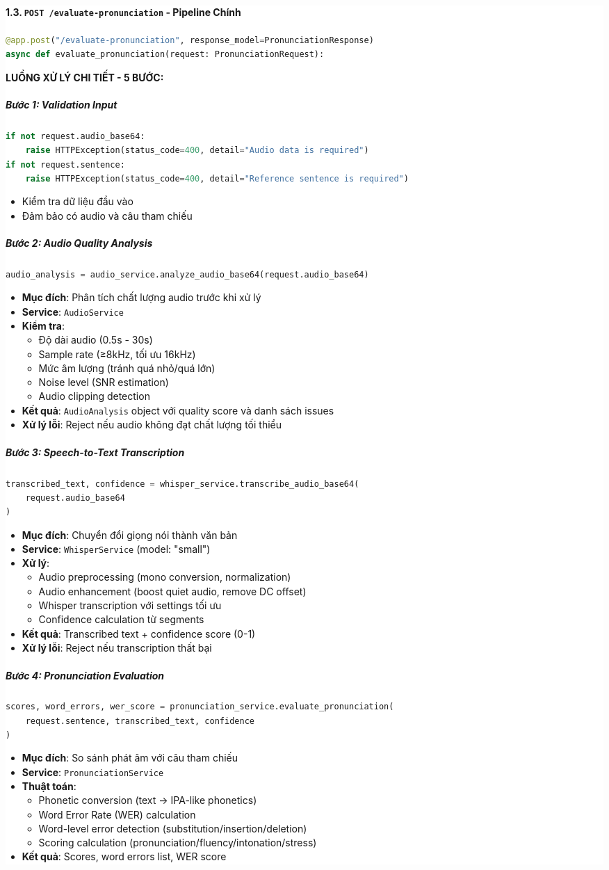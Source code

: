 #### 1.3. `POST /evaluate-pronunciation` - Pipeline Chính
```python
@app.post("/evaluate-pronunciation", response_model=PronunciationResponse)
async def evaluate_pronunciation(request: PronunciationRequest):
```

**LUỒNG XỬ LÝ CHI TIẾT - 5 BƯỚC:**

##### Bước 1: Validation Input
```python
if not request.audio_base64:
    raise HTTPException(status_code=400, detail="Audio data is required")
if not request.sentence:
    raise HTTPException(status_code=400, detail="Reference sentence is required")
```
- Kiểm tra dữ liệu đầu vào
- Đảm bảo có audio và câu tham chiếu

##### Bước 2: Audio Quality Analysis
```python
audio_analysis = audio_service.analyze_audio_base64(request.audio_base64)
```
- **Mục đích**: Phân tích chất lượng audio trước khi xử lý
- **Service**: `AudioService`
- **Kiểm tra**: 
  - Độ dài audio (0.5s - 30s)
  - Sample rate (≥8kHz, tối ưu 16kHz)
  - Mức âm lượng (tránh quá nhỏ/quá lớn)
  - Noise level (SNR estimation)
  - Audio clipping detection
- **Kết quả**: `AudioAnalysis` object với quality score và danh sách issues
- **Xử lý lỗi**: Reject nếu audio không đạt chất lượng tối thiểu

##### Bước 3: Speech-to-Text Transcription
```python
transcribed_text, confidence = whisper_service.transcribe_audio_base64(
    request.audio_base64
)
```
- **Mục đích**: Chuyển đổi giọng nói thành văn bản
- **Service**: `WhisperService` (model: "small")
- **Xử lý**:
  - Audio preprocessing (mono conversion, normalization)
  - Audio enhancement (boost quiet audio, remove DC offset)
  - Whisper transcription với settings tối ưu
  - Confidence calculation từ segments
- **Kết quả**: Transcribed text + confidence score (0-1)
- **Xử lý lỗi**: Reject nếu transcription thất bại

##### Bước 4: Pronunciation Evaluation  
```python
scores, word_errors, wer_score = pronunciation_service.evaluate_pronunciation(
    request.sentence, transcribed_text, confidence
)
```
- **Mục đích**: So sánh phát âm với câu tham chiếu
- **Service**: `PronunciationService`
- **Thuật toán**:
  - Phonetic conversion (text → IPA-like phonetics)
  - Word Error Rate (WER) calculation
  - Word-level error detection (substitution/insertion/deletion)
  - Scoring calculation (pronunciation/fluency/intonation/stress)
- **Kết quả**: Scores, word errors list, WER score
